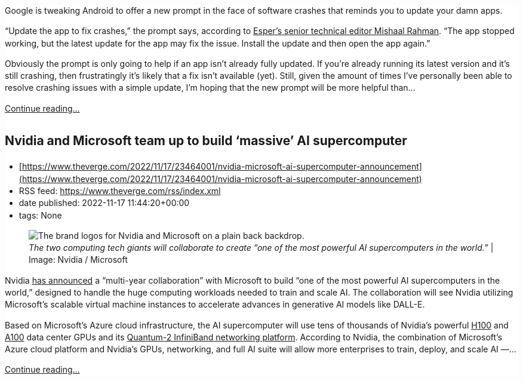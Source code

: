  <p id="81i5B1">Google is tweaking Android to offer a new prompt in the face of software crashes that reminds you to update your damn apps. </p>
<p id="AUxT7o">“Update the app to fix crashes,” the prompt says, according to <a href="https://twitter.com/MishaalRahman/status/1592696315309625345?ref_src=twsrc%5Etfw%7Ctwcamp%5Etweetembed%7Ctwterm%5E1592696315309625345%7Ctwgr%5E8e9486aedd8efc73267bfc843397f34b84c98700%7Ctwcon%5Es1_&amp;ref_url=https%3A%2F%2Fbgr.com%2Ftech%2Fgoogle-is-making-it-easier-to-fix-crashing-android-apps%2F">Esper’s senior technical editor Mishaal Rahman</a>. “The app stopped working, but the latest update for the app may fix the issue. Install the update and then open the app again.”</p>
<p id="5yU8h6">Obviously the prompt is only going to help if an app isn’t already fully updated. If you’re already running its latest version and it’s still crashing, then frustratingly it’s likely that a fix isn’t available (yet). Still, given the amount of times I’ve personally been able to resolve crashing issues with a simple update, I’m hoping that the new prompt will be more helpful than...</p>
  <p>
    <a href="https://www.theverge.com/2022/11/17/23464040/android-google-play-store-update-crashing-apps-update-prompt">Continue reading&hellip;</a>
  </p>

## Nvidia and Microsoft team up to build ‘massive’ AI supercomputer
 - [https://www.theverge.com/2022/11/17/23464001/nvidia-microsoft-ai-supercomputer-announcement](https://www.theverge.com/2022/11/17/23464001/nvidia-microsoft-ai-supercomputer-announcement)
 - RSS feed: https://www.theverge.com/rss/index.xml
 - date published: 2022-11-17 11:44:20+00:00
 - tags: None

<figure>
      <img alt="The brand logos for Nvidia and Microsoft on a plain back backdrop." src="https://cdn.vox-cdn.com/thumbor/lxGSYvTp6Q8ASrX-F-iKyqkW-sU=/0x84:3200x2217/1310x873/cdn.vox-cdn.com/uploads/chorus_image/image/71639533/Microsoft_Nvidia_Supercomputer.0.jpg" />
        <figcaption><em>The two computing tech giants will collaborate to create “one of the most powerful AI supercomputers in the world.”</em> | Image: Nvidia / Microsoft</figcaption>
    </figure>

  <p id="ObbQ2l">Nvidia <a href="https://nvidianews.nvidia.com/news/nvidia-microsoft-accelerate-cloud-enterprise-ai">has announced</a> a “multi-year collaboration” with Microsoft to build “one of the most powerful AI supercomputers in the world,” designed to handle the huge computing workloads needed to train and scale AI. The collaboration will see Nvidia utilizing Microsoft’s scalable virtual machine instances to accelerate advances in generative AI models like DALL-E. </p>
<p id="YkmcNQ">Based on Microsoft’s Azure cloud infrastructure, the AI supercomputer will use tens of thousands of Nvidia’s powerful <a href="https://go.redirectingat.com?id=66960X1514734&amp;xs=1&amp;url=https%3A%2F%2Fwww.nvidia.com%2Fen-gb%2Fdata-center%2Fh100%2F&amp;referrer=theverge.com&amp;sref=https%3A%2F%2Fwww.theverge.com%2F2022%2F11%2F17%2F23464001%2Fnvidia-microsoft-ai-supercomputer-announcement" rel="sponsored nofollow noopener" target="_blank">H100</a> and <a href="https://go.redirectingat.com?id=66960X1514734&amp;xs=1&amp;url=https%3A%2F%2Fwww.nvidia.com%2Fen-gb%2Fdata-center%2Fa100%2F&amp;referrer=theverge.com&amp;sref=https%3A%2F%2Fwww.theverge.com%2F2022%2F11%2F17%2F23464001%2Fnvidia-microsoft-ai-supercomputer-announcement" rel="sponsored nofollow noopener" target="_blank">A100</a> data center GPUs and its <a href="https://go.redirectingat.com?id=66960X1514734&amp;xs=1&amp;url=https%3A%2F%2Fwww.nvidia.com%2Fen-us%2Fnetworking%2Fquantum2%2F&amp;referrer=theverge.com&amp;sref=https%3A%2F%2Fwww.theverge.com%2F2022%2F11%2F17%2F23464001%2Fnvidia-microsoft-ai-supercomputer-announcement" rel="sponsored nofollow noopener" target="_blank">Quantum-2 InfiniBand networking platform</a>. According to Nvidia, the combination of Microsoft’s Azure cloud platform and Nvidia’s GPUs, networking, and full AI suite will allow more enterprises to train, deploy, and scale AI —...</p>
  <p>
    <a href="https://www.theverge.com/2022/11/17/23464001/nvidia-microsoft-ai-supercomputer-announcement">Continue reading&hellip;</a>
  </p>
